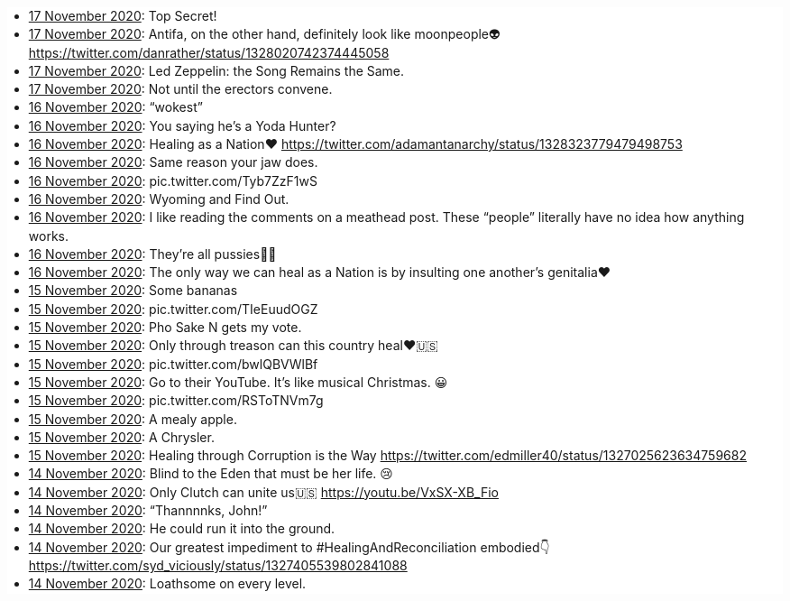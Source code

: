 * [17 November 2020](https://web.archive.org/web/20201117030937/https://twitter.com/AntifaFranklin/status/1328529928044818432): Top Secret! 
* [17 November 2020](https://web.archive.org/web/20201117025800/https://twitter.com/AntifaFranklin/status/1328529816371552261): Antifa, on the other hand, definitely look like moonpeople👽 https://twitter.com/danrather/status/1328020742374445058 
* [17 November 2020](https://web.archive.org/web/20201117023103/https://twitter.com/AntifaFranklin/status/1328524097953943553): Led Zeppelin: the Song Remains the Same. 
* [17 November 2020](https://web.archive.org/web/20201117022629/https://twitter.com/AntifaFranklin/status/1328522897523167233): Not until the erectors convene. 
* [16 November 2020](https://web.archive.org/web/20201117002552/https://twitter.com/AntifaFranklin/status/1328480049465528321): “wokest” 
* [16 November 2020](https://web.archive.org/web/20201116233357/https://twitter.com/AntifaFranklin/status/1328479078178037765): You saying he’s a Yoda Hunter? 
* [16 November 2020](https://web.archive.org/web/20201116195013/https://twitter.com/AntifaFranklin/status/1328412086129618944): Healing as a Nation❤️ https://twitter.com/adamantanarchy/status/1328323779479498753 
* [16 November 2020](https://web.archive.org/web/20201116191644/https://twitter.com/AntifaFranklin/status/1328411720767975424): Same reason your jaw does. 
* [16 November 2020](https://web.archive.org/web/20201116190658/https://twitter.com/AntifaFranklin/status/1328411553859825667): pic.twitter.com/Tyb7ZzF1wS 
* [16 November 2020](https://web.archive.org/web/20201116202235/https://twitter.com/AntifaFranklin/status/1328401702597373962): Wyoming and Find Out. 
* [16 November 2020](https://web.archive.org/web/20201116144805/https://twitter.com/AntifaFranklin/status/1328346948366180357): I like reading the comments on a meathead post. These “people” literally have no idea how anything works. 
* [16 November 2020](https://web.archive.org/web/20201116013943/https://twitter.com/AntifaFranklin/status/1328150583656767489): They’re all pussies🤷‍♂️ 
* [16 November 2020](https://web.archive.org/web/20201116013526/https://twitter.com/AntifaFranklin/status/1328149389865607169): The only way we can heal as a Nation is by insulting one another’s genitalia❤️ 
* [15 November 2020](https://web.archive.org/web/20201115234305/https://twitter.com/AntifaFranklin/status/1328121246383484931): Some bananas 
* [15 November 2020](https://web.archive.org/web/20201115233120/https://twitter.com/AntifaFranklin/status/1328118335662387207): pic.twitter.com/TIeEuudOGZ 
* [15 November 2020](https://web.archive.org/web/20201115232527/https://twitter.com/AntifaFranklin/status/1328116894952517634): Pho Sake N gets my vote. 
* [15 November 2020](https://web.archive.org/web/20201115231643/https://twitter.com/AntifaFranklin/status/1328114682675286017): Only through treason can this country heal❤️🇺🇸 
* [15 November 2020](https://web.archive.org/web/20201115161756/https://twitter.com/AntifaFranklin/status/1328007484418744325): pic.twitter.com/bwlQBVWlBf 
* [15 November 2020](https://web.archive.org/web/20201115165125/https://twitter.com/AntifaFranklin/status/1328006619502960640): Go to their YouTube. It’s like musical Christmas. 😀 
* [15 November 2020](https://web.archive.org/web/20201115151845/https://twitter.com/AntifaFranklin/status/1327985609193951237): pic.twitter.com/RSToTNVm7g 
* [15 November 2020](https://web.archive.org/web/20201115145135/https://twitter.com/AntifaFranklin/status/1327985504827154436): A mealy apple. 
* [15 November 2020](https://web.archive.org/web/20201115020857/https://twitter.com/AntifaFranklin/status/1327795568865849344): A Chrysler. 
* [15 November 2020](https://web.archive.org/web/20201115020904/https://twitter.com/AntifaFranklin/status/1327795457196748800): Healing through Corruption is the Way https://twitter.com/edmiller40/status/1327025623634759682 
* [14 November 2020](https://web.archive.org/web/20201114195117/https://twitter.com/AntifaFranklin/status/1327700480378724354): Blind to the Eden that must be her life. 😢 
* [14 November 2020](https://web.archive.org/web/20201114194650/https://twitter.com/AntifaFranklin/status/1327699446906417152): Only Clutch can unite us🇺🇸 https://youtu.be/VxSX-XB_Fio 
* [14 November 2020](https://web.archive.org/web/20201114182617/https://twitter.com/AntifaFranklin/status/1327679098651545602): “Thannnnks, John!” 
* [14 November 2020](https://web.archive.org/web/20201114175814/https://twitter.com/AntifaFranklin/status/1327672121468874753): He could run it into the ground. 
* [14 November 2020](https://web.archive.org/web/20201114173850/https://twitter.com/AntifaFranklin/status/1327666848515690498): Our greatest impediment to  #HealingAndReconciliation  embodied👇 https://twitter.com/syd_viciously/status/1327405539802841088 
* [14 November 2020](https://web.archive.org/web/20201114173831/https://twitter.com/AntifaFranklin/status/1327665814506512384): Loathsome on every level. 